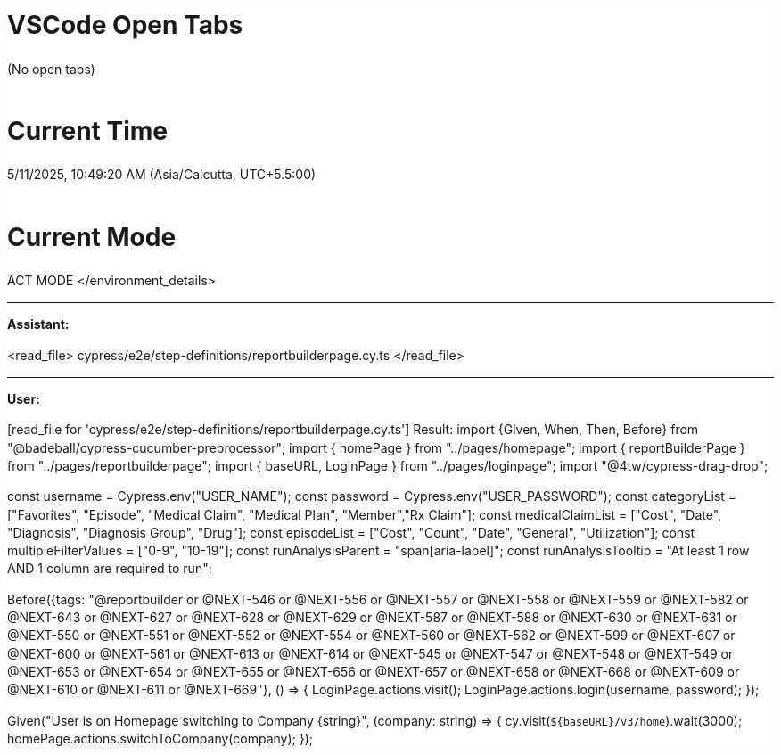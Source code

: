 # VSCode Open Tabs
(No open tabs)

# Current Time
5/11/2025, 10:49:20 AM (Asia/Calcutta, UTC+5.5:00)

# Current Mode
ACT MODE
</environment_details>

---

**Assistant:**

<read_file>
<path>cypress/e2e/step-definitions/reportbuilderpage.cy.ts</path>
</read_file>

---

**User:**

[read_file for 'cypress/e2e/step-definitions/reportbuilderpage.cy.ts'] Result:
import {Given, When, Then, Before} from "@badeball/cypress-cucumber-preprocessor";
import { homePage } from "../pages/homepage";
import { reportBuilderPage } from "../pages/reportbuilderpage";
import { baseURL, LoginPage } from "../pages/loginpage";
import "@4tw/cypress-drag-drop";

const username = Cypress.env("USER_NAME");
const password = Cypress.env("USER_PASSWORD");
const categoryList = ["Favorites", "Episode", "Medical Claim", "Medical Plan", "Member","Rx Claim"];
const medicalClaimList = ["Cost", "Date", "Diagnosis", "Diagnosis Group", "Drug"];
const episodeList = ["Cost", "Count", "Date", "General", "Utilization"];
const multipleFilterValues = ["0-9", "10-19"];
const runAnalysisParent = "span[aria-label]";
const runAnalysisTooltip = "At least 1 row AND 1 column are required to run";

Before({tags: "@reportbuilder or @NEXT-546 or @NEXT-556 or @NEXT-557 or @NEXT-558 or @NEXT-559 or @NEXT-582 or @NEXT-643 or @NEXT-627 or @NEXT-628 or @NEXT-629 or @NEXT-587 or @NEXT-588 or @NEXT-630 or @NEXT-631 or @NEXT-550 or @NEXT-551 or @NEXT-552 or @NEXT-554 or @NEXT-560 or @NEXT-562 or @NEXT-599 or @NEXT-607 or @NEXT-600 or @NEXT-561 or @NEXT-613 or @NEXT-614 or @NEXT-545 or @NEXT-547 or @NEXT-548 or @NEXT-549 or @NEXT-653 or @NEXT-654 or @NEXT-655 or @NEXT-656 or @NEXT-657 or @NEXT-658 or @NEXT-668 or @NEXT-609 or @NEXT-610 or @NEXT-611 or @NEXT-669"}, () => {
    LoginPage.actions.visit();
    LoginPage.actions.login(username, password);
  });

Given("User is on Homepage switching to Company {string}", (company: string) => {
    cy.visit(`${baseURL}/v3/home`).wait(3000);
    homePage.actions.switchToCompany(company);
  });
